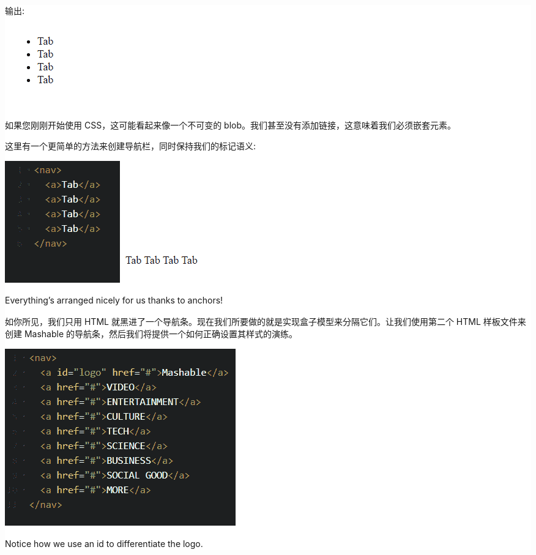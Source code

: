 输出:

![WWBFowjXamo4ehCQB1AJTY61KS9mjMBPJpCD](img/7f8ded3b2bcd9ab23c6f6ac94fb1f07d.png)

如果您刚刚开始使用 CSS，这可能看起来像一个不可变的 blob。我们甚至没有添加链接，这意味着我们必须嵌套元素。

这里有一个更简单的方法来创建导航栏，同时保持我们的标记语义:

![SrrLbBisu3vB9tw-XWEyKJ7H9mfot8IdrKQJ](img/f021a00bbcd612d77bca4aaac730958b.png)![7y6SIBwgWUszE1MOnTPH9mICAgBahIMJPeDc](img/d73ac9703e3a36c05d6f9cb86dcf7edf.png)

Everything’s arranged nicely for us thanks to anchors!

如你所见，我们只用 HTML 就黑进了一个导航条。现在我们所要做的就是实现盒子模型来分隔它们。让我们使用第二个 HTML 样板文件来创建 Mashable 的导航条，然后我们将提供一个如何正确设置其样式的演练。

![e8JSOBDcujnMPrbqiXGdapUCleJlHgsI3iCb](img/8db6b243d4c3c714a4b9b7981b1f9f4f.png)

Notice how we use an id to differentiate the logo.
